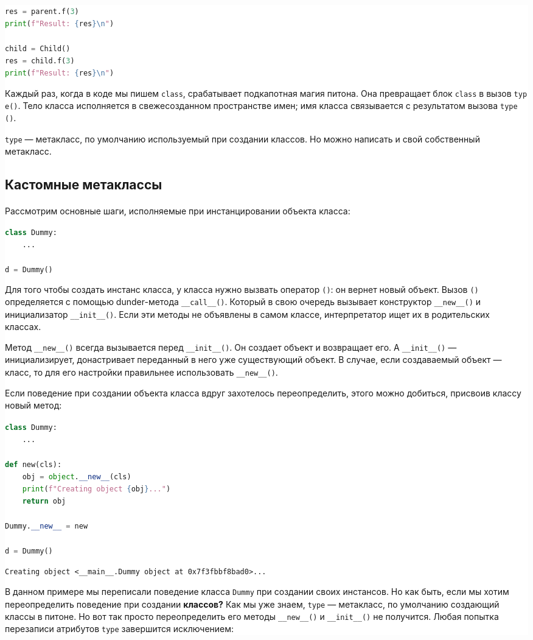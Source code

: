 ```python {.task_answer}
res = parent.f(3)
print(f"Result: {res}\n")

child = Child()
res = child.f(3)
print(f"Result: {res}\n")
```

Каждый раз, когда в коде мы пишем `class`, срабатывает подкапотная магия питона. Она превращает блок `class` в вызов `type()`. Тело класса исполняется в свежесозданном пространстве имен; имя класса связывается с результатом вызова `type()`.

`type` — метакласс, по умолчанию используемый при создании классов. Но можно написать и свой собственный метакласс.

## Кастомные метаклассы
Рассмотрим основные шаги, исполняемые при инстанцировании объекта класса:

```python
class Dummy:
    ...

d = Dummy()
```

Для того чтобы создать инстанс класса, у класса нужно вызвать оператор `()`: он вернет новый объект. Вызов `()` определяется с помощью dunder-метода `__call__()`. Который в свою очередь вызывает конструктор `__new__()` и инициализатор `__init__()`. Если эти методы не объявлены в самом классе, интерпретатор ищет их в родительских классах. 

Метод `__new__()` всегда вызывается перед `__init__()`. Он создает объект и возвращает его. А `__init__()` — инициализирует, донастривает переданный в него уже существующий объект. В случае, если создаваемый объект — класс, то для его настройки правильнее использовать `__new__()`.

Если поведение при создании объекта класса вдруг захотелось переопределить, этого можно добиться, присвоив классу новый метод:

```python
class Dummy:
    ...

def new(cls):
    obj = object.__new__(cls)
    print(f"Creating object {obj}...")
    return obj

Dummy.__new__ = new

d = Dummy()
```
```
Creating object <__main__.Dummy object at 0x7f3fbbf8bad0>...
```

В данном примере мы переписали поведение класса `Dummy` при создании своих инстансов. Но как быть, если мы хотим переопределить поведение при создании **классов?** Как мы уже знаем, `type` — метакласс, по умолчанию создающий классы в питоне. Но вот так просто переопределить его методы  `__new__()` и `__init__()` не получится. Любая попытка перезаписи атрибутов `type` завершится исключением:
